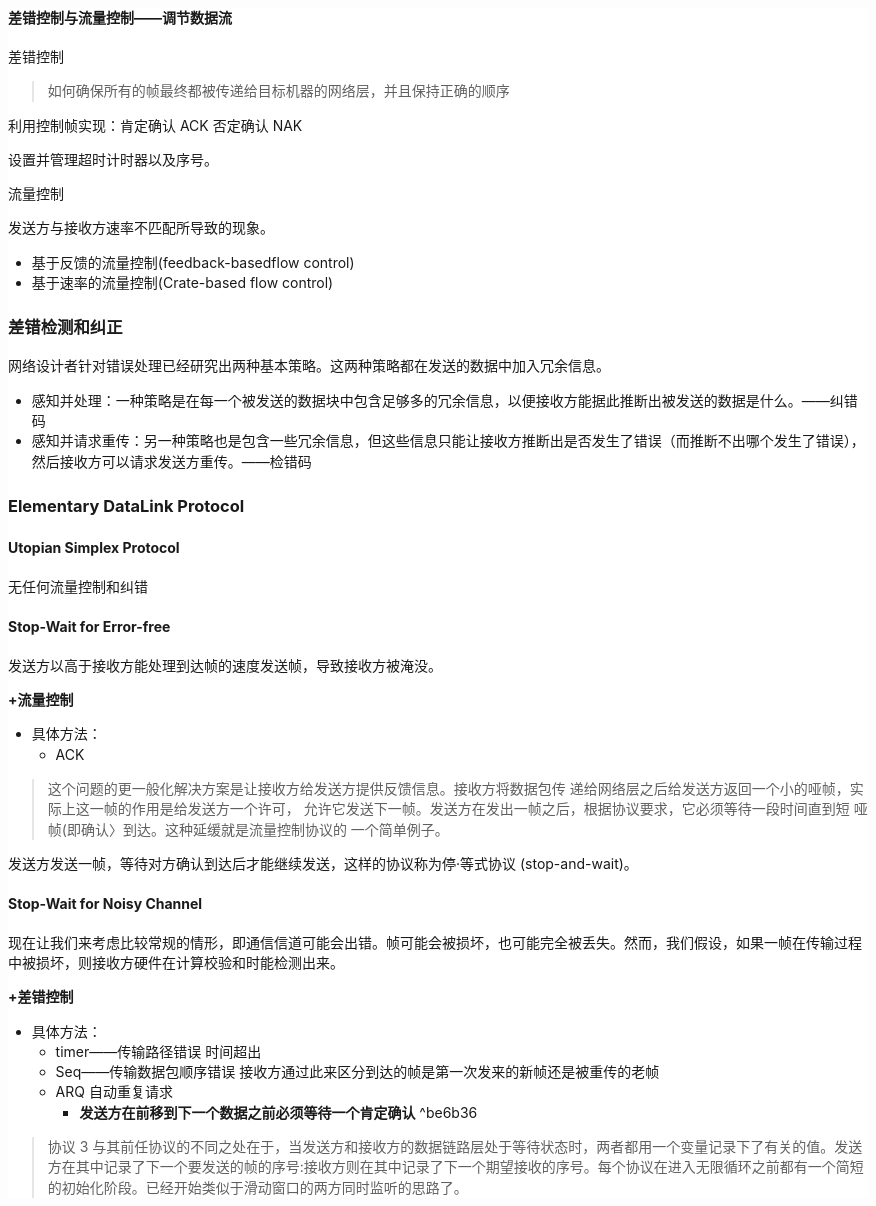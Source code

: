 #### 差错控制与流量控制——调节数据流

差错控制

> 如何确保所有的帧最终都被传递给目标机器的网络层，并且保持正确的顺序

利用控制帧实现：肯定确认 ACK 否定确认 NAK

设置并管理超时计时器以及序号。

流量控制

发送方与接收方速率不匹配所导致的现象。

- 基于反馈的流量控制(feedback-basedflow control)
- 基于速率的流量控制(Crate-based flow control)

### 差错检测和纠正

网络设计者针对错误处理已经研究出两种基本策略。这两种策略都在发送的数据中加入冗余信息。

- 感知并处理：一种策略是在每一个被发送的数据块中包含足够多的冗余信息，以便接收方能据此推断出被发送的数据是什么。——纠错码
- 感知并请求重传：另一种策略也是包含一些冗余信息，但这些信息只能让接收方推断出是否发生了错误（而推断不出哪个发生了错误），然后接收方可以请求发送方重传。——检错码

### Elementary DataLink Protocol

#### Utopian Simplex Protocol

无任何流量控制和纠错

#### Stop-Wait for Error-free

发送方以高于接收方能处理到达帧的速度发送帧，导致接收方被淹没。

**+流量控制**

- 具体方法：
    - ACK

> 这个问题的更一般化解决方案是让接收方给发送方提供反馈信息。接收方将数据包传 递给网络层之后给发送方返回一个小的哑帧，实际上这一帧的作用是给发送方一个许可， 允许它发送下一帧。发送方在发出一帧之后，根据协议要求，它必须等待一段时间直到短 哑帧(即确认〉到达。这种延缓就是流量控制协议的 一个简单例子。

发送方发送一帧，等待对方确认到达后才能继续发送，这样的协议称为停·等式协议 (stop-and-wait)。

#### Stop-Wait for Noisy Channel

现在让我们来考虑比较常规的情形，即通信信道可能会出错。帧可能会被损坏，也可能完全被丢失。然而，我们假设，如果一帧在传输过程中被损坏，则接收方硬件在计算校验和时能检测出来。

**+差错控制**

- 具体方法：
    - timer——传输路径错误 时间超出
    - Seq——传输数据包顺序错误
        接收方通过此来区分到达的帧是第一次发来的新帧还是被重传的老帧
    - ARQ 自动重复请求
        - **发送方在前移到下一个数据之前必须等待一个肯定确认** ^be6b36

> 协议 3 与其前任协议的不同之处在于，当发送方和接收方的数据链路层处于等待状态时，两者都用一个变量记录下了有关的值。发送方在其中记录了下一个要发送的帧的序号:接收方则在其中记录了下一个期望接收的序号。每个协议在进入无限循环之前都有一个简短的初始化阶段。已经开始类似于滑动窗口的两方同时监听的思路了。
